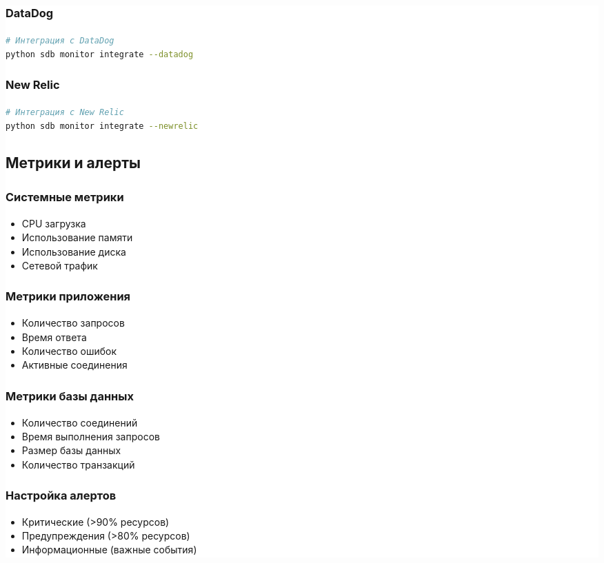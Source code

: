 ### DataDog
```bash
# Интеграция с DataDog
python sdb monitor integrate --datadog
```

### New Relic
```bash
# Интеграция с New Relic
python sdb monitor integrate --newrelic
```

## Метрики и алерты

### Системные метрики
- CPU загрузка
- Использование памяти
- Использование диска
- Сетевой трафик

### Метрики приложения
- Количество запросов
- Время ответа
- Количество ошибок
- Активные соединения

### Метрики базы данных
- Количество соединений
- Время выполнения запросов
- Размер базы данных
- Количество транзакций

### Настройка алертов
- Критические (>90% ресурсов)
- Предупреждения (>80% ресурсов)
- Информационные (важные события) 